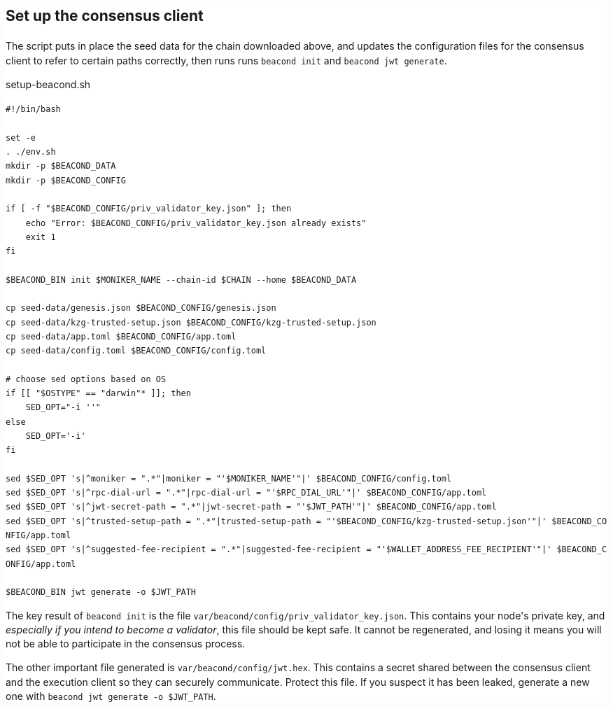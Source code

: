## Set up the consensus client [​](https://docs.berachain.com/nodes/quickstart#set-up-the-consensus-client)

The script puts in place the seed data for the chain downloaded above, and updates the configuration files for the consensus client to refer to certain paths correctly, then runs runs `beacond init` and `beacond jwt generate`.

setup-beacond.sh

```
#!/bin/bash

set -e
. ./env.sh
mkdir -p $BEACOND_DATA
mkdir -p $BEACOND_CONFIG

if [ -f "$BEACOND_CONFIG/priv_validator_key.json" ]; then
    echo "Error: $BEACOND_CONFIG/priv_validator_key.json already exists"
    exit 1
fi

$BEACOND_BIN init $MONIKER_NAME --chain-id $CHAIN --home $BEACOND_DATA

cp seed-data/genesis.json $BEACOND_CONFIG/genesis.json
cp seed-data/kzg-trusted-setup.json $BEACOND_CONFIG/kzg-trusted-setup.json
cp seed-data/app.toml $BEACOND_CONFIG/app.toml
cp seed-data/config.toml $BEACOND_CONFIG/config.toml

# choose sed options based on OS
if [[ "$OSTYPE" == "darwin"* ]]; then
    SED_OPT="-i ''"
else
    SED_OPT='-i'
fi

sed $SED_OPT 's|^moniker = ".*"|moniker = "'$MONIKER_NAME'"|' $BEACOND_CONFIG/config.toml
sed $SED_OPT 's|^rpc-dial-url = ".*"|rpc-dial-url = "'$RPC_DIAL_URL'"|' $BEACOND_CONFIG/app.toml
sed $SED_OPT 's|^jwt-secret-path = ".*"|jwt-secret-path = "'$JWT_PATH'"|' $BEACOND_CONFIG/app.toml
sed $SED_OPT 's|^trusted-setup-path = ".*"|trusted-setup-path = "'$BEACOND_CONFIG/kzg-trusted-setup.json'"|' $BEACOND_CONFIG/app.toml
sed $SED_OPT 's|^suggested-fee-recipient = ".*"|suggested-fee-recipient = "'$WALLET_ADDRESS_FEE_RECIPIENT'"|' $BEACOND_CONFIG/app.toml

$BEACOND_BIN jwt generate -o $JWT_PATH
```

The key result of `beacond init` is the file `var/beacond/config/priv_validator_key.json`. This contains your node's private key, and _especially if you intend to become a validator_, this file should be kept safe. It cannot be regenerated, and losing it means you will not be able to participate in the consensus process.

The other important file generated is `var/beacond/config/jwt.hex`. This contains a secret shared between the consensus client and the execution client so they can securely communicate. Protect this file. If you suspect it has been leaked, generate a new one with `beacond jwt generate -o $JWT_PATH`.

